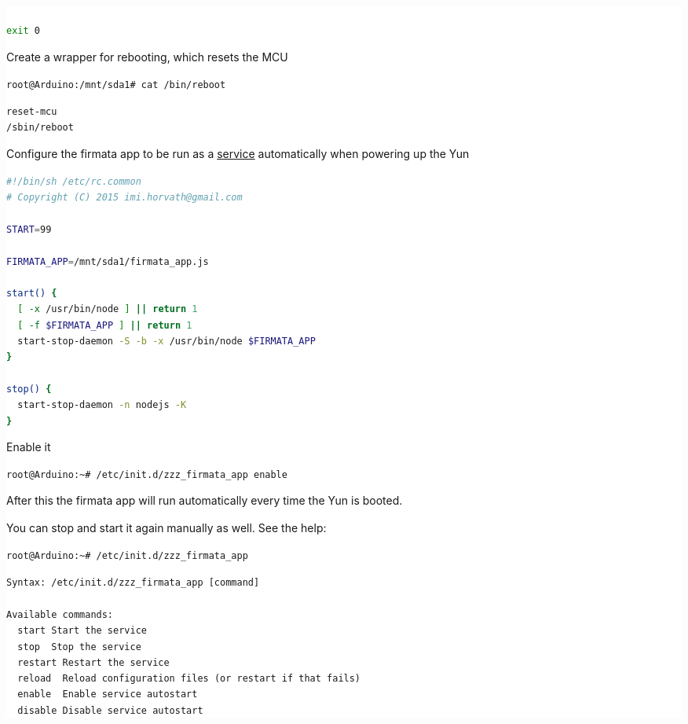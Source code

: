 ```bash

exit 0
```

Create a wrapper for rebooting, which resets the MCU

`root@Arduino:/mnt/sda1# cat /bin/reboot`

```bash
reset-mcu
/sbin/reboot
```

Configure the firmata app to be run as a [service](zzz_firmata_app) automatically when powering up the Yun
```bash
#!/bin/sh /etc/rc.common
# Copyright (C) 2015 imi.horvath@gmail.com

START=99

FIRMATA_APP=/mnt/sda1/firmata_app.js

start() {
  [ -x /usr/bin/node ] || return 1
  [ -f $FIRMATA_APP ] || return 1
  start-stop-daemon -S -b -x /usr/bin/node $FIRMATA_APP
}

stop() {
  start-stop-daemon -n nodejs -K
}
```

Enable it

`root@Arduino:~# /etc/init.d/zzz_firmata_app enable`

After this the firmata app will run automatically every time the Yun is booted.

You can stop and start it again manually as well. See the help:

`root@Arduino:~# /etc/init.d/zzz_firmata_app`

```
Syntax: /etc/init.d/zzz_firmata_app [command]

Available commands:
  start Start the service
  stop  Stop the service
  restart Restart the service
  reload  Reload configuration files (or restart if that fails)
  enable  Enable service autostart
  disable Disable service autostart

```


[1]: http://arduino.cc/en/Guide/ArduinoYun
[2]: https://github.com/arduino/openwrt-yun
[3]: http://firmata.org/wiki/Main_Page
[4]: http://nodejs.org/